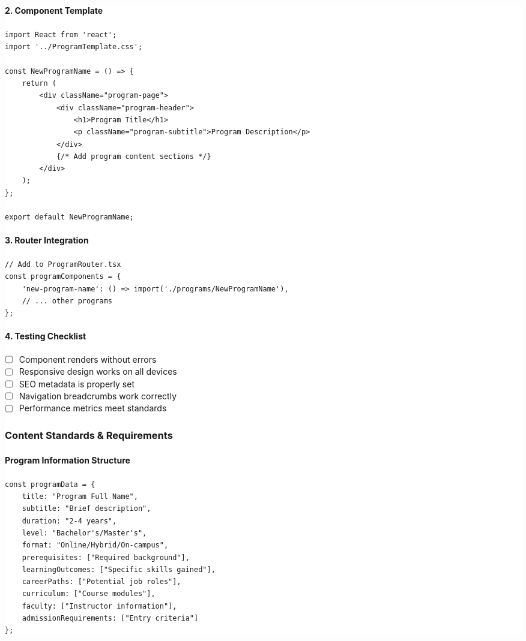 #### **2. Component Template**
```tsx
import React from 'react';
import '../ProgramTemplate.css';

const NewProgramName = () => {
    return (
        <div className="program-page">
            <div className="program-header">
                <h1>Program Title</h1>
                <p className="program-subtitle">Program Description</p>
            </div>
            {/* Add program content sections */}
        </div>
    );
};

export default NewProgramName;
```

#### **3. Router Integration**
```tsx
// Add to ProgramRouter.tsx
const programComponents = {
    'new-program-name': () => import('./programs/NewProgramName'),
    // ... other programs
};
```

#### **4. Testing Checklist**
- [ ] Component renders without errors
- [ ] Responsive design works on all devices
- [ ] SEO metadata is properly set
- [ ] Navigation breadcrumbs work correctly
- [ ] Performance metrics meet standards

### **Content Standards & Requirements**

#### **Program Information Structure**
```tsx
const programData = {
    title: "Program Full Name",
    subtitle: "Brief description",
    duration: "2-4 years",
    level: "Bachelor's/Master's",
    format: "Online/Hybrid/On-campus",
    prerequisites: ["Required background"],
    learningOutcomes: ["Specific skills gained"],
    careerPaths: ["Potential job roles"],
    curriculum: ["Course modules"],
    faculty: ["Instructor information"],
    admissionRequirements: ["Entry criteria"]
};
```
